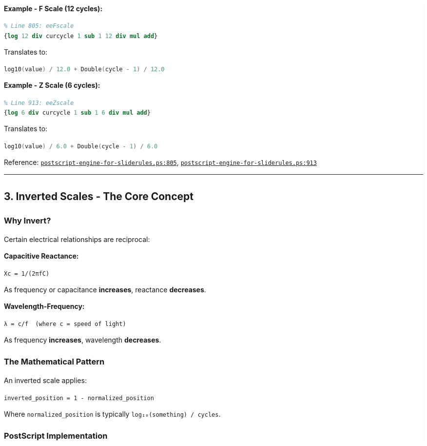 **Example - F Scale (12 cycles):**
```postscript
% Line 805: eeFscale
{log 12 div curcycle 1 sub 1 12 div mul add}
```

Translates to:
```swift
log10(value) / 12.0 + Double(cycle - 1) / 12.0
```

**Example - Z Scale (6 cycles):**
```postscript
% Line 913: eeZscale
{log 6 div curcycle 1 sub 1 6 div mul add}
```

Translates to:
```swift
log10(value) / 6.0 + Double(cycle - 1) / 6.0
```

Reference: [`postscript-engine-for-sliderules.ps:805`](../../../reference/postscript-engine-for-sliderules.ps:805), [`postscript-engine-for-sliderules.ps:913`](../../../reference/postscript-engine-for-sliderules.ps:913)

---

## 3. Inverted Scales - The Core Concept

### Why Invert?

Certain electrical relationships are reciprocal:

**Capacitive Reactance:**
```
Xc = 1/(2πfC)
```
As frequency or capacitance **increases**, reactance **decreases**.

**Wavelength-Frequency:**
```
λ = c/f  (where c = speed of light)
```
As frequency **increases**, wavelength **decreases**.

### The Mathematical Pattern

An inverted scale applies:
```
inverted_position = 1 - normalized_position
```

Where `normalized_position` is typically `log₁₀(something) / cycles`.

### PostScript Implementation
